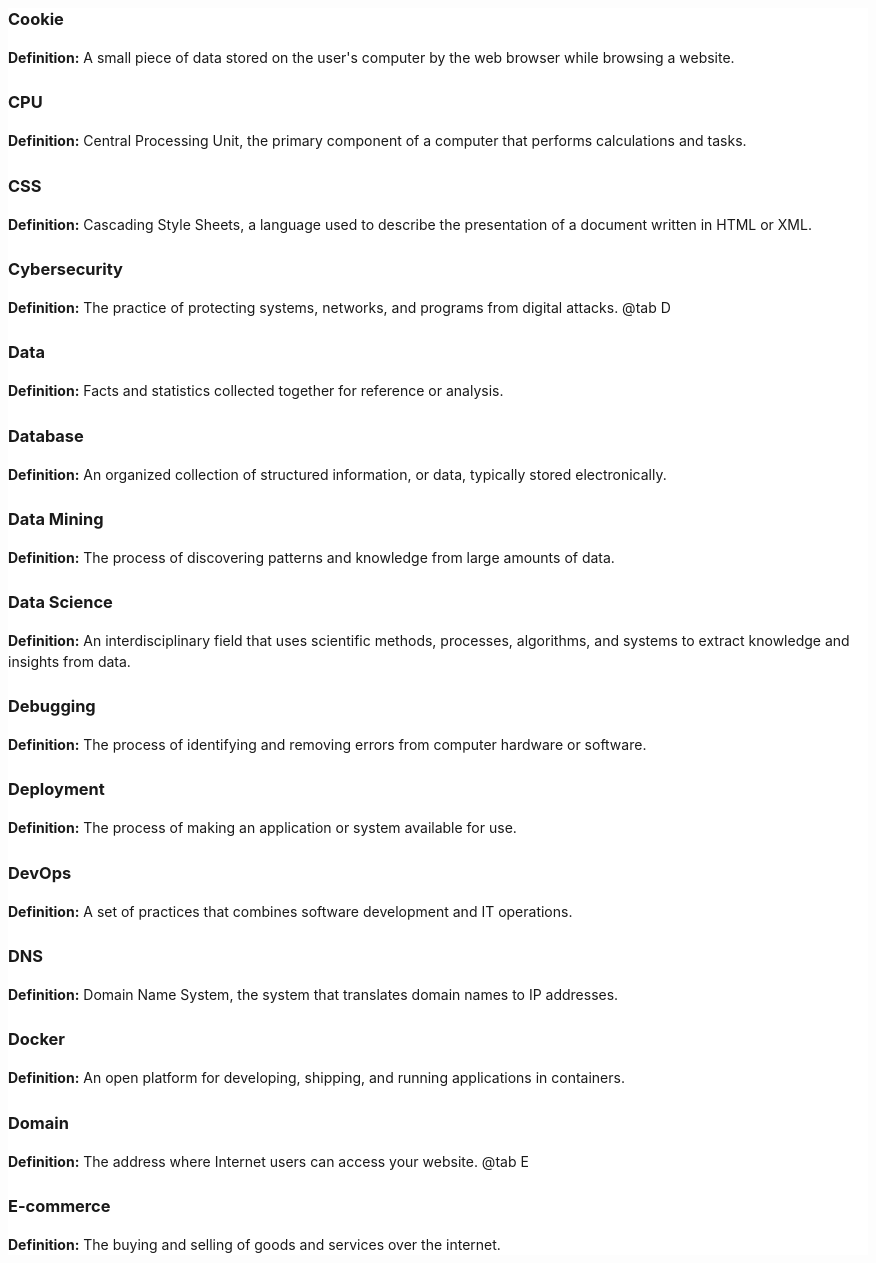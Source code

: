 ### Cookie <Badge type="info" text="Web" />
**Definition:** A small piece of data stored on the user's computer by the web browser while browsing a website.

### CPU <Badge type="tip" text="Acronym" />
**Definition:** Central Processing Unit, the primary component of a computer that performs calculations and tasks.

### CSS <Badge type="tip" text="Acronym" />
**Definition:** Cascading Style Sheets, a language used to describe the presentation of a document written in HTML or XML.

### Cybersecurity <Badge type="warning" text="Security" />
**Definition:** The practice of protecting systems, networks, and programs from digital attacks.
@tab D
### Data <Badge type="tip" text="General" />
**Definition:** Facts and statistics collected together for reference or analysis.

### Database <Badge type="info" text="Key Term" />
**Definition:** An organized collection of structured information, or data, typically stored electronically.

### Data Mining <Badge type="tip" text="Analytics" />
**Definition:** The process of discovering patterns and knowledge from large amounts of data.

### Data Science <Badge type="info" text="Key Term" />
**Definition:** An interdisciplinary field that uses scientific methods, processes, algorithms, and systems to extract knowledge and insights from data.

### Debugging <Badge type="tip" text="Development" />
**Definition:** The process of identifying and removing errors from computer hardware or software.

### Deployment <Badge type="info" text="DevOps" />
**Definition:** The process of making an application or system available for use.

### DevOps <Badge type="tip" text="Methodology" />
**Definition:** A set of practices that combines software development and IT operations.

### DNS <Badge type="tip" text="Acronym" />
**Definition:** Domain Name System, the system that translates domain names to IP addresses.

### Docker <Badge type="info" text="Container" />
**Definition:** An open platform for developing, shipping, and running applications in containers.

### Domain <Badge type="tip" text="Web" />
**Definition:** The address where Internet users can access your website.
@tab E
### E-commerce <Badge type="info" text="Key Term" />
**Definition:** The buying and selling of goods and services over the internet.
